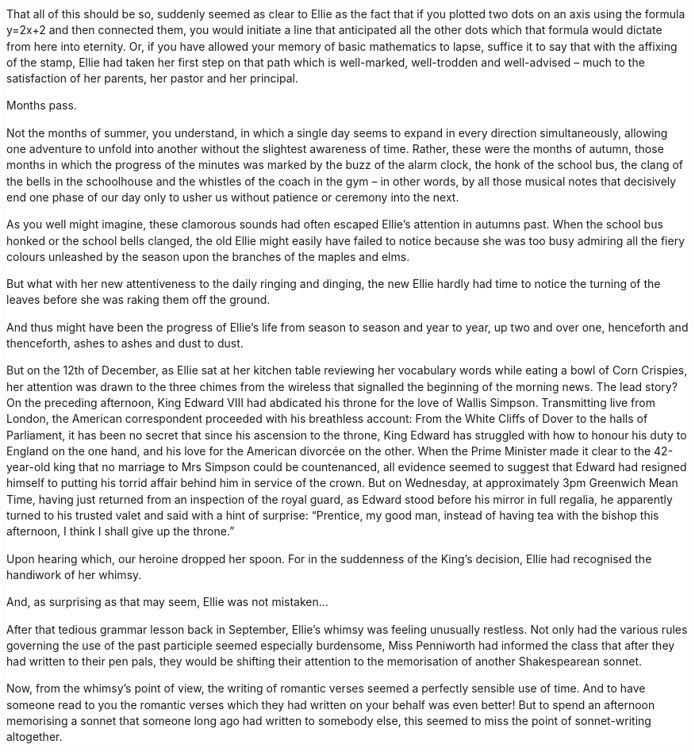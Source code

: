 That all of this should be so, suddenly seemed as clear to Ellie as the fact that if you plotted two dots on an axis using the formula y=2x+2 and then connected them, you would initiate a line that anticipated all the other dots which that formula would dictate from here into eternity. Or, if you have allowed your memory of basic mathematics to lapse, suffice it to say that with the affixing of the stamp, Ellie had taken her first step on that path which is well-marked, well-trodden and well-advised – much to the satisfaction of her parents, her pastor and her principal.

Months pass.

Not the months of summer, you understand, in which a single day seems to expand in every direction simultaneously, allowing one adventure to unfold into another without the slightest awareness of time. Rather, these were the months of autumn, those months in which the progress of the minutes was marked by the buzz of the alarm clock, the honk of the school bus, the clang of the bells in the schoolhouse and the whistles of the coach in the gym – in other words, by all those musical notes that decisively end one phase of our day only to usher us without patience or ceremony into the next.

As you well might imagine, these clamorous sounds had often escaped Ellie’s attention in autumns past. When the school bus honked or the school bells clanged, the old Ellie might easily have failed to notice because she was too busy admiring all the fiery colours unleashed by the season upon the branches of the maples and elms.

But what with her new attentiveness to the daily ringing and dinging, the new Ellie hardly had time to notice the turning of the leaves before she was raking them off the ground.

And thus might have been the progress of Ellie’s life from season to season and year to year, up two and over one, henceforth and thenceforth, ashes to ashes and dust to dust.

But on the 12th of December, as Ellie sat at her kitchen table reviewing her vocabulary words while eating a bowl of Corn Crispies, her attention was drawn to the three chimes from the wireless that signalled the beginning of the morning news. The lead story? On the preceding afternoon, King Edward VIII had abdicated his throne for the love of Wallis Simpson. Transmitting live from London, the American correspondent proceeded with his breathless account:
From the White Cliffs of Dover to the halls of Parliament, it has been no secret that since his ascension to the throne, King Edward has struggled with how to honour his duty to England on the one hand, and his love for the American divorcée on the other.
When the Prime Minister made it clear to the 42-year-old king that no marriage to Mrs Simpson could be countenanced, all evidence seemed to suggest that Edward had resigned himself to putting his torrid affair behind him in service of the crown.
But on Wednesday, at approximately 3pm Greenwich Mean Time, having just returned from an inspection of the royal guard, as Edward stood before his mirror in full regalia, he apparently turned to his trusted valet and said with a hint of surprise: “Prentice, my good man, instead of having tea with the bishop this afternoon, I think I shall give up the throne.”

Upon hearing which, our heroine dropped her spoon. For in the suddenness of the King’s decision, Ellie had recognised the handiwork of her whimsy.

And, as surprising as that may seem, Ellie was not mistaken…

After that tedious grammar lesson back in September, Ellie’s whimsy was feeling unusually restless. Not only had the various rules governing the use of the past participle seemed especially burdensome, Miss Penniworth had informed the class that after they had written to their pen pals, they would be shifting their attention to the memorisation of another Shakespearean sonnet.

Now, from the whimsy’s point of view, the writing of romantic verses seemed a perfectly sensible use of time. And to have someone read to you the romantic verses which they had written on your behalf was even better! But to spend an afternoon memorising a sonnet that someone long ago had written to somebody else, this seemed to miss the point of sonnet-writing altogether.
